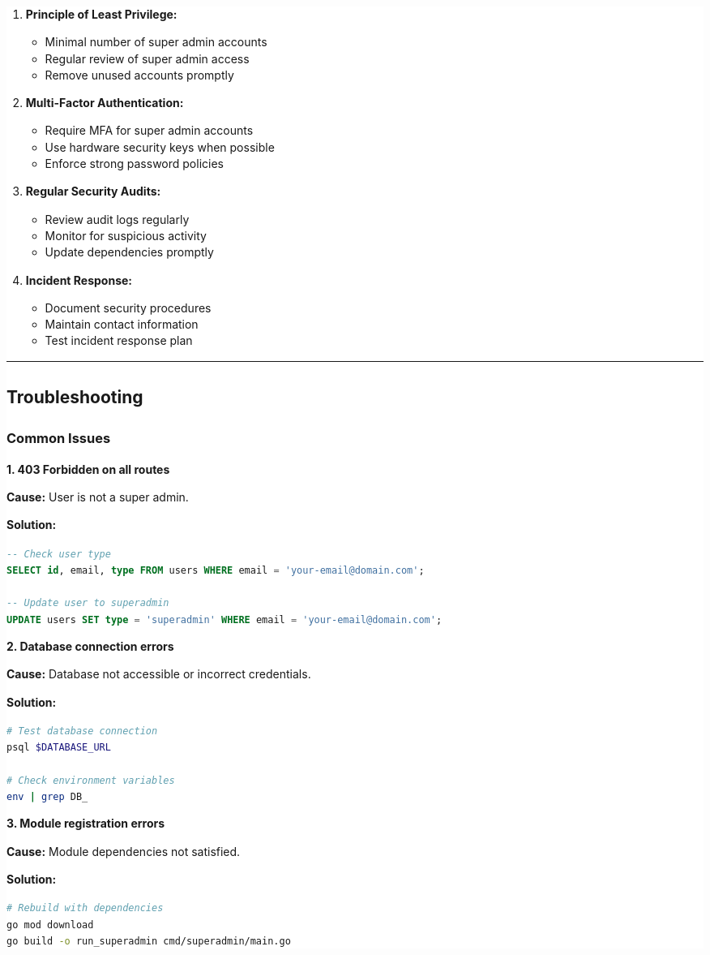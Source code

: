 1. **Principle of Least Privilege:**
   - Minimal number of super admin accounts
   - Regular review of super admin access
   - Remove unused accounts promptly

2. **Multi-Factor Authentication:**
   - Require MFA for super admin accounts
   - Use hardware security keys when possible
   - Enforce strong password policies

3. **Regular Security Audits:**
   - Review audit logs regularly
   - Monitor for suspicious activity
   - Update dependencies promptly

4. **Incident Response:**
   - Document security procedures
   - Maintain contact information
   - Test incident response plan

---

## Troubleshooting

### Common Issues

**1. 403 Forbidden on all routes**

**Cause:** User is not a super admin.

**Solution:**
```sql
-- Check user type
SELECT id, email, type FROM users WHERE email = 'your-email@domain.com';

-- Update user to superadmin
UPDATE users SET type = 'superadmin' WHERE email = 'your-email@domain.com';
```

**2. Database connection errors**

**Cause:** Database not accessible or incorrect credentials.

**Solution:**
```bash
# Test database connection
psql $DATABASE_URL

# Check environment variables
env | grep DB_
```

**3. Module registration errors**

**Cause:** Module dependencies not satisfied.

**Solution:**
```bash
# Rebuild with dependencies
go mod download
go build -o run_superadmin cmd/superadmin/main.go
```
